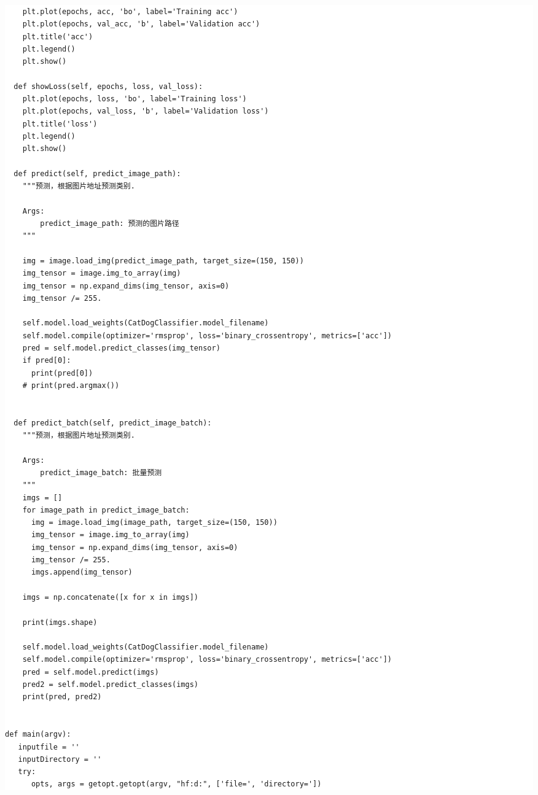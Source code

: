 ```
    plt.plot(epochs, acc, 'bo', label='Training acc')
    plt.plot(epochs, val_acc, 'b', label='Validation acc')
    plt.title('acc')
    plt.legend()
    plt.show()

  def showLoss(self, epochs, loss, val_loss):
    plt.plot(epochs, loss, 'bo', label='Training loss')
    plt.plot(epochs, val_loss, 'b', label='Validation loss')
    plt.title('loss')
    plt.legend()
    plt.show()

  def predict(self, predict_image_path):
    """预测，根据图片地址预测类别.

    Args:
        predict_image_path: 预测的图片路径
    """

    img = image.load_img(predict_image_path, target_size=(150, 150))
    img_tensor = image.img_to_array(img)
    img_tensor = np.expand_dims(img_tensor, axis=0)
    img_tensor /= 255.

    self.model.load_weights(CatDogClassifier.model_filename)
    self.model.compile(optimizer='rmsprop', loss='binary_crossentropy', metrics=['acc'])
    pred = self.model.predict_classes(img_tensor)
    if pred[0]:
      print(pred[0])
    # print(pred.argmax())


  def predict_batch(self, predict_image_batch):
    """预测，根据图片地址预测类别.

    Args:
        predict_image_batch: 批量预测
    """
    imgs = []
    for image_path in predict_image_batch:
      img = image.load_img(image_path, target_size=(150, 150))
      img_tensor = image.img_to_array(img)
      img_tensor = np.expand_dims(img_tensor, axis=0)
      img_tensor /= 255.
      imgs.append(img_tensor)

    imgs = np.concatenate([x for x in imgs])

    print(imgs.shape)

    self.model.load_weights(CatDogClassifier.model_filename)
    self.model.compile(optimizer='rmsprop', loss='binary_crossentropy', metrics=['acc'])
    pred = self.model.predict(imgs)
    pred2 = self.model.predict_classes(imgs)
    print(pred, pred2)


def main(argv):
   inputfile = ''
   inputDirectory = ''
   try:
      opts, args = getopt.getopt(argv, "hf:d:", ['file=', 'directory='])
```